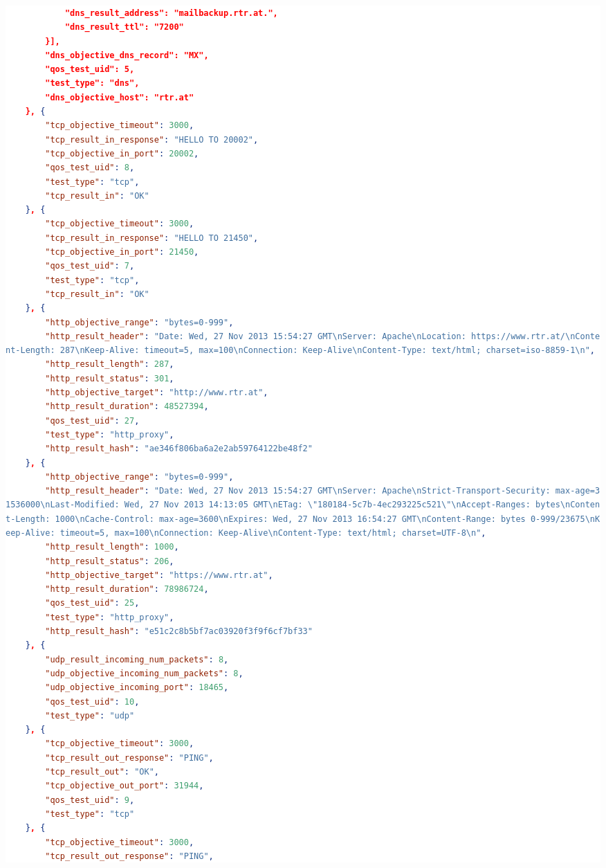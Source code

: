 ```json
            "dns_result_address": "mailbackup.rtr.at.",
            "dns_result_ttl": "7200"
        }],
        "dns_objective_dns_record": "MX",
        "qos_test_uid": 5,
        "test_type": "dns",
        "dns_objective_host": "rtr.at"
    }, {
        "tcp_objective_timeout": 3000,
        "tcp_result_in_response": "HELLO TO 20002",
        "tcp_objective_in_port": 20002,
        "qos_test_uid": 8,
        "test_type": "tcp",
        "tcp_result_in": "OK"
    }, {
        "tcp_objective_timeout": 3000,
        "tcp_result_in_response": "HELLO TO 21450",
        "tcp_objective_in_port": 21450,
        "qos_test_uid": 7,
        "test_type": "tcp",
        "tcp_result_in": "OK"
    }, {
        "http_objective_range": "bytes=0-999",
        "http_result_header": "Date: Wed, 27 Nov 2013 15:54:27 GMT\nServer: Apache\nLocation: https://www.rtr.at/\nContent-Length: 287\nKeep-Alive: timeout=5, max=100\nConnection: Keep-Alive\nContent-Type: text/html; charset=iso-8859-1\n",
        "http_result_length": 287,
        "http_result_status": 301,
        "http_objective_target": "http://www.rtr.at",
        "http_result_duration": 48527394,
        "qos_test_uid": 27,
        "test_type": "http_proxy",
        "http_result_hash": "ae346f806ba6a2e2ab59764122be48f2"
    }, {
        "http_objective_range": "bytes=0-999",
        "http_result_header": "Date: Wed, 27 Nov 2013 15:54:27 GMT\nServer: Apache\nStrict-Transport-Security: max-age=31536000\nLast-Modified: Wed, 27 Nov 2013 14:13:05 GMT\nETag: \"180184-5c7b-4ec293225c521\"\nAccept-Ranges: bytes\nContent-Length: 1000\nCache-Control: max-age=3600\nExpires: Wed, 27 Nov 2013 16:54:27 GMT\nContent-Range: bytes 0-999/23675\nKeep-Alive: timeout=5, max=100\nConnection: Keep-Alive\nContent-Type: text/html; charset=UTF-8\n",
        "http_result_length": 1000,
        "http_result_status": 206,
        "http_objective_target": "https://www.rtr.at",
        "http_result_duration": 78986724,
        "qos_test_uid": 25,
        "test_type": "http_proxy",
        "http_result_hash": "e51c2c8b5bf7ac03920f3f9f6cf7bf33"
    }, {
        "udp_result_incoming_num_packets": 8,
        "udp_objective_incoming_num_packets": 8,
        "udp_objective_incoming_port": 18465,
        "qos_test_uid": 10,
        "test_type": "udp"
    }, {
        "tcp_objective_timeout": 3000,
        "tcp_result_out_response": "PING",
        "tcp_result_out": "OK",
        "tcp_objective_out_port": 31944,
        "qos_test_uid": 9,
        "test_type": "tcp"
    }, {
        "tcp_objective_timeout": 3000,
        "tcp_result_out_response": "PING",
```